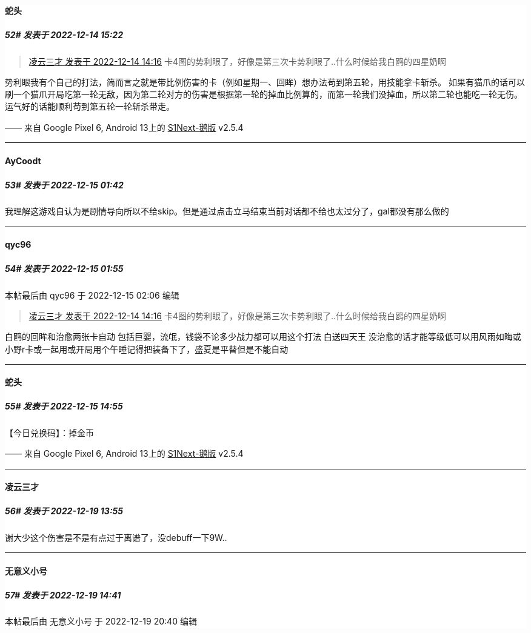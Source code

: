 ####  蛇头  
##### 52#       发表于 2022-12-14 15:22

<blockquote><a href="httphttps://bbs.saraba1st.com/2b/forum.php?mod=redirect&amp;goto=findpost&amp;pid=58936078&amp;ptid=2107692" target="_blank">凌云三才 发表于 2022-12-14 14:16</a>
卡4图的势利眼了，好像是第三次卡势利眼了..什么时候给我白鸥的四星奶啊</blockquote>
势利眼我有个自己的打法，简而言之就是带比例伤害的卡（例如星期一、回眸）想办法苟到第五轮，用技能拿卡斩杀。
如果有猫爪的话可以刷一个猫爪开局吃第一轮无敌，因为第二轮对方的伤害是根据第一轮的掉血比例算的，而第一轮我们没掉血，所以第二轮也能吃一轮无伤。运气好的话能顺利苟到第五轮一轮斩杀带走。

—— 来自 Google Pixel 6, Android 13上的 [S1Next-鹅版](https://github.com/ykrank/S1-Next/releases) v2.5.4

*****

####  AyCoodt  
##### 53#       发表于 2022-12-15 01:42

我理解这游戏自认为是剧情导向所以不给skip。但是通过点击立马结束当前对话都不给也太过分了，gal都没有那么做的

*****

####  qyc96  
##### 54#       发表于 2022-12-15 01:55

 本帖最后由 qyc96 于 2022-12-15 02:06 编辑 
<blockquote><a href="httphttps://bbs.saraba1st.com/2b/forum.php?mod=redirect&amp;goto=findpost&amp;pid=58936078&amp;ptid=2107692" target="_blank">凌云三才 发表于 2022-12-14 14:16</a>
卡4图的势利眼了，好像是第三次卡势利眼了..什么时候给我白鸥的四星奶啊</blockquote>
白鸥的回眸和治愈两张卡自动
包括巨婴，流氓，钱袋不论多少战力都可以用这个打法
白送四天王
没治愈的话才能等级低可以用风雨如晦或小野r卡或一起用或开局用个午睡记得把装备下了，盛夏是平替但是不能自动

*****

####  蛇头  
##### 55#       发表于 2022-12-15 14:55

【今日兑换码】：掉金币

—— 来自 Google Pixel 6, Android 13上的 [S1Next-鹅版](https://github.com/ykrank/S1-Next/releases) v2.5.4

*****

####  凌云三才  
##### 56#       发表于 2022-12-19 13:55

谢大少这个伤害是不是有点过于离谱了，没debuff一下9W..

*****

####  无意义小号  
##### 57#       发表于 2022-12-19 14:41

 本帖最后由 无意义小号 于 2022-12-19 20:40 编辑 
